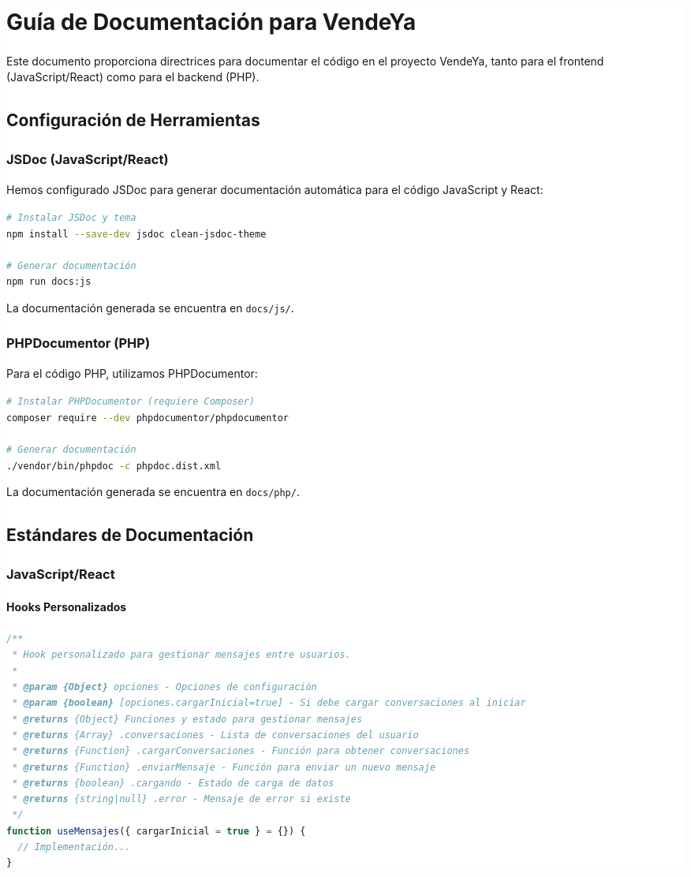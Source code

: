 # Guía de Documentación para VendeYa

Este documento proporciona directrices para documentar el código en el proyecto VendeYa, tanto para el frontend (JavaScript/React) como para el backend (PHP).

## Configuración de Herramientas

### JSDoc (JavaScript/React)

Hemos configurado JSDoc para generar documentación automática para el código JavaScript y React:

```bash
# Instalar JSDoc y tema
npm install --save-dev jsdoc clean-jsdoc-theme

# Generar documentación
npm run docs:js
```

La documentación generada se encuentra en `docs/js/`.

### PHPDocumentor (PHP)

Para el código PHP, utilizamos PHPDocumentor:

```bash
# Instalar PHPDocumentor (requiere Composer)
composer require --dev phpdocumentor/phpdocumentor

# Generar documentación
./vendor/bin/phpdoc -c phpdoc.dist.xml
```

La documentación generada se encuentra en `docs/php/`.

## Estándares de Documentación

### JavaScript/React

#### Hooks Personalizados

```javascript
/**
 * Hook personalizado para gestionar mensajes entre usuarios.
 * 
 * @param {Object} opciones - Opciones de configuración
 * @param {boolean} [opciones.cargarInicial=true] - Si debe cargar conversaciones al iniciar
 * @returns {Object} Funciones y estado para gestionar mensajes
 * @returns {Array} .conversaciones - Lista de conversaciones del usuario
 * @returns {Function} .cargarConversaciones - Función para obtener conversaciones
 * @returns {Function} .enviarMensaje - Función para enviar un nuevo mensaje
 * @returns {boolean} .cargando - Estado de carga de datos
 * @returns {string|null} .error - Mensaje de error si existe
 */
function useMensajes({ cargarInicial = true } = {}) {
  // Implementación...
}
```
